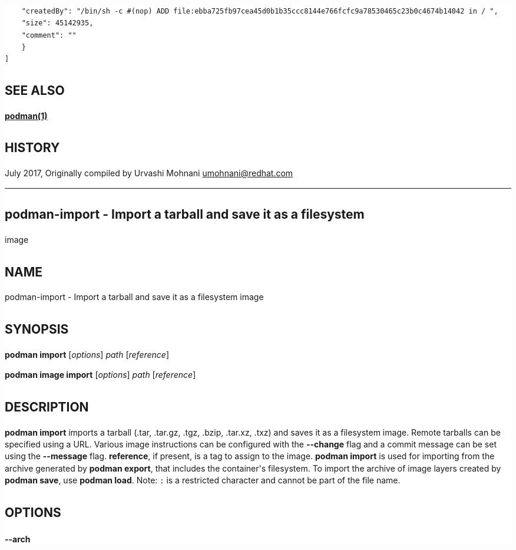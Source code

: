        "createdBy": "/bin/sh -c #(nop) ADD file:ebba725fb97cea45d0b1b35ccc8144e766fcfc9a78530465c23b0c4674b14042 in / ",
        "size": 45142935,
        "comment": ""
        }
    ]

##  SEE ALSO

**[podman(1)](podman.html)**

##  HISTORY

July 2017, Originally compiled by Urvashi Mohnani <umohnani@redhat.com>


---

<a id='podman-image-import'></a>

## podman-import - Import a tarball and save it as a filesystem
image

##  NAME

podman-import - Import a tarball and save it as a filesystem image

##  SYNOPSIS

**podman import** \[*options*\] *path* \[*reference*\]

**podman image import** \[*options*\] *path* \[*reference*\]

##  DESCRIPTION

**podman import** imports a tarball (.tar, .tar.gz, .tgz, .bzip,
.tar.xz, .txz) and saves it as a filesystem image. Remote tarballs can
be specified using a URL. Various image instructions can be configured
with the **\--change** flag and a commit message can be set using the
**\--message** flag. **reference**, if present, is a tag to assign to
the image. **podman import** is used for importing from the archive
generated by **podman export**, that includes the container\'s
filesystem. To import the archive of image layers created by **podman
save**, use **podman load**. Note: `:` is a restricted character and
cannot be part of the file name.

##  OPTIONS

#### **\--arch**
